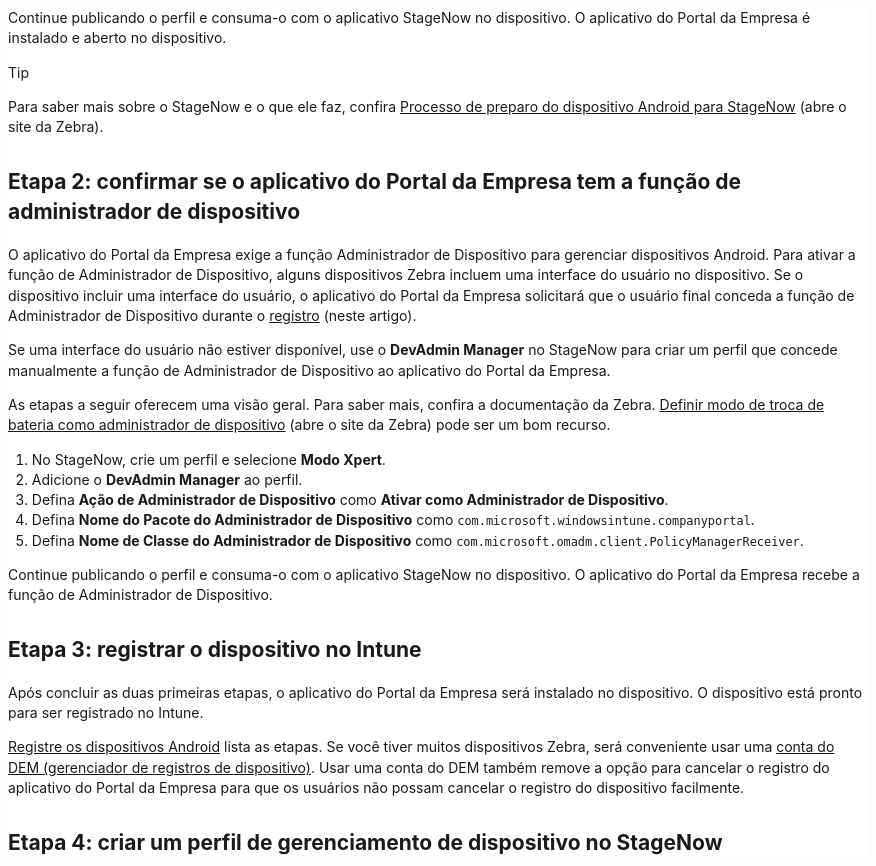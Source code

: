 Continue publicando o perfil e consuma-o com o aplicativo StageNow no dispositivo. O aplicativo do Portal da Empresa é instalado e aberto no dispositivo.

> [!TIP]
> Para saber mais sobre o StageNow e o que ele faz, confira [Processo de preparo do dispositivo Android para StageNow](https://www.zebra.com/us/en/products/software/mobile-computers/mobile-app-utilities/stagenow.html) (abre o site da Zebra).

## <a name="step-2-confirm-the-company-portal-app-has-device-administrator-role"></a>Etapa 2: confirmar se o aplicativo do Portal da Empresa tem a função de administrador de dispositivo

O aplicativo do Portal da Empresa exige a função Administrador de Dispositivo para gerenciar dispositivos Android. Para ativar a função de Administrador de Dispositivo, alguns dispositivos Zebra incluem uma interface do usuário no dispositivo. Se o dispositivo incluir uma interface do usuário, o aplicativo do Portal da Empresa solicitará que o usuário final conceda a função de Administrador de Dispositivo durante o [registro](#step-3-enroll-the-device-in-to-intune) (neste artigo).

Se uma interface do usuário não estiver disponível, use o **DevAdmin Manager** no StageNow para criar um perfil que concede manualmente a função de Administrador de Dispositivo ao aplicativo do Portal da Empresa.

As etapas a seguir oferecem uma visão geral. Para saber mais, confira a documentação da Zebra. 
[Definir modo de troca de bateria como administrador de dispositivo](https://zebratechnologies.force.com/s/article/Set-Battery-Swap-Mode-as-Device-Administrator-using-StageNow-Tool) (abre o site da Zebra) pode ser um bom recurso.

1. No StageNow, crie um perfil e selecione **Modo Xpert**.
2. Adicione o **DevAdmin Manager** ao perfil.
3. Defina **Ação de Administrador de Dispositivo** como **Ativar como Administrador de Dispositivo**.
4. Defina **Nome do Pacote do Administrador de Dispositivo** como `com.microsoft.windowsintune.companyportal`.
5. Defina **Nome de Classe do Administrador de Dispositivo** como `com.microsoft.omadm.client.PolicyManagerReceiver`.

Continue publicando o perfil e consuma-o com o aplicativo StageNow no dispositivo. O aplicativo do Portal da Empresa recebe a função de Administrador de Dispositivo.

## <a name="step-3-enroll-the-device-in-to-intune"></a>Etapa 3: registrar o dispositivo no Intune

Após concluir as duas primeiras etapas, o aplicativo do Portal da Empresa será instalado no dispositivo. O dispositivo está pronto para ser registrado no Intune.

[Registre os dispositivos Android](android-enroll.md) lista as etapas. Se você tiver muitos dispositivos Zebra, será conveniente usar uma [conta do DEM (gerenciador de registros de dispositivo)](device-enrollment-manager-enroll.md). Usar uma conta do DEM também remove a opção para cancelar o registro do aplicativo do Portal da Empresa para que os usuários não possam cancelar o registro do dispositivo facilmente.

## <a name="step-4-create-a-device-management-profile-in-stagenow"></a>Etapa 4: criar um perfil de gerenciamento de dispositivo no StageNow
